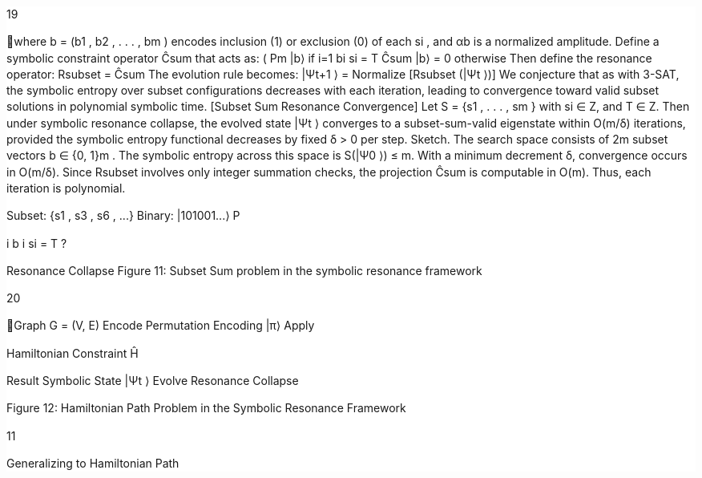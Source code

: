 19

where b = (b1 , b2 , . . . , bm ) encodes inclusion (1) or exclusion (0) of each si , and αb is a
normalized amplitude.
Define a symbolic constraint operator Ĉsum that acts as:
(
Pm
|b⟩ if
i=1 bi si = T
Ĉsum |b⟩ =
0
otherwise
Then define the resonance operator:
Rsubset = Ĉsum
The evolution rule becomes:
|Ψt+1 ⟩ = Normalize [Rsubset (|Ψt ⟩)]
We conjecture that as with 3-SAT, the symbolic entropy over subset configurations decreases with each iteration, leading to convergence toward valid subset solutions in polynomial symbolic time.
[Subset Sum Resonance Convergence] Let S = {s1 , . . . , sm } with si ∈ Z, and T ∈ Z. Then
under symbolic resonance collapse, the evolved state |Ψt ⟩ converges to a subset-sum-valid
eigenstate within O(m/δ) iterations, provided the symbolic entropy functional decreases by
fixed δ > 0 per step.
Sketch. The search space consists of 2m subset vectors b ∈ {0, 1}m . The symbolic entropy
across this space is S(|Ψ0 ⟩) ≤ m. With a minimum decrement δ, convergence occurs in
O(m/δ). Since Rsubset involves only integer summation checks, the projection Ĉsum is computable in O(m). Thus, each iteration is polynomial.

Subset: {s1 , s3 , s6 , ...}
Binary: |101001...⟩
P

i b i si = T ?

Resonance Collapse
Figure 11: Subset Sum problem in the symbolic resonance framework

20

Graph G = (V, E)
Encode
Permutation Encoding |π⟩
Apply

Hamiltonian Constraint Ĥ

Result
Symbolic State |Ψt ⟩
Evolve
Resonance Collapse

Figure 12: Hamiltonian Path Problem in the Symbolic Resonance Framework

11

Generalizing to Hamiltonian Path
